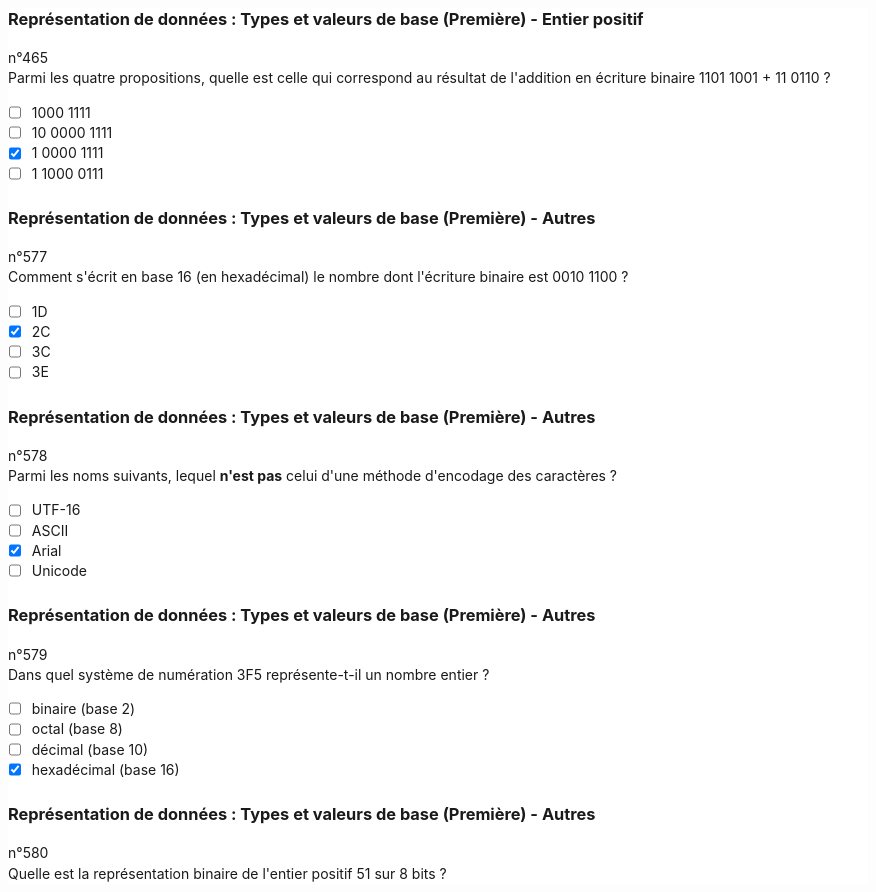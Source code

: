 ### Représentation de données : Types et valeurs de base (Première) - Entier positif
n°465
<br>
Parmi les quatre propositions, quelle est celle qui correspond au résultat de l'addition en écriture binaire 1101 1001 + 11 0110 ?



- [ ] 1000 1111
- [ ] 10 0000 1111
- [X] 1 0000 1111
- [ ] 1 1000 0111

### Représentation de données : Types et valeurs de base (Première) - Autres
n°577
<br>
Comment s'écrit en base 16 (en hexadécimal) le nombre dont l'écriture binaire est 0010 1100 ?



- [ ] 1D
- [X] 2C
- [ ] 3C
- [ ] 3E

### Représentation de données : Types et valeurs de base (Première) - Autres
n°578
<br>
Parmi les noms suivants, lequel **n'est pas** celui d'une méthode d'encodage des caractères ?



- [ ] UTF-16
- [ ] ASCII
- [X] Arial
- [ ] Unicode

### Représentation de données : Types et valeurs de base (Première) - Autres
n°579
<br>
Dans quel système de numération 3F5 représente-t-il un nombre entier ?



- [ ] binaire (base 2)
- [ ] octal (base 8)
- [ ] décimal (base 10)
- [X] hexadécimal (base 16)

### Représentation de données : Types et valeurs de base (Première) - Autres
n°580
<br>
Quelle est la représentation binaire de l'entier positif 51 sur 8 bits ?
